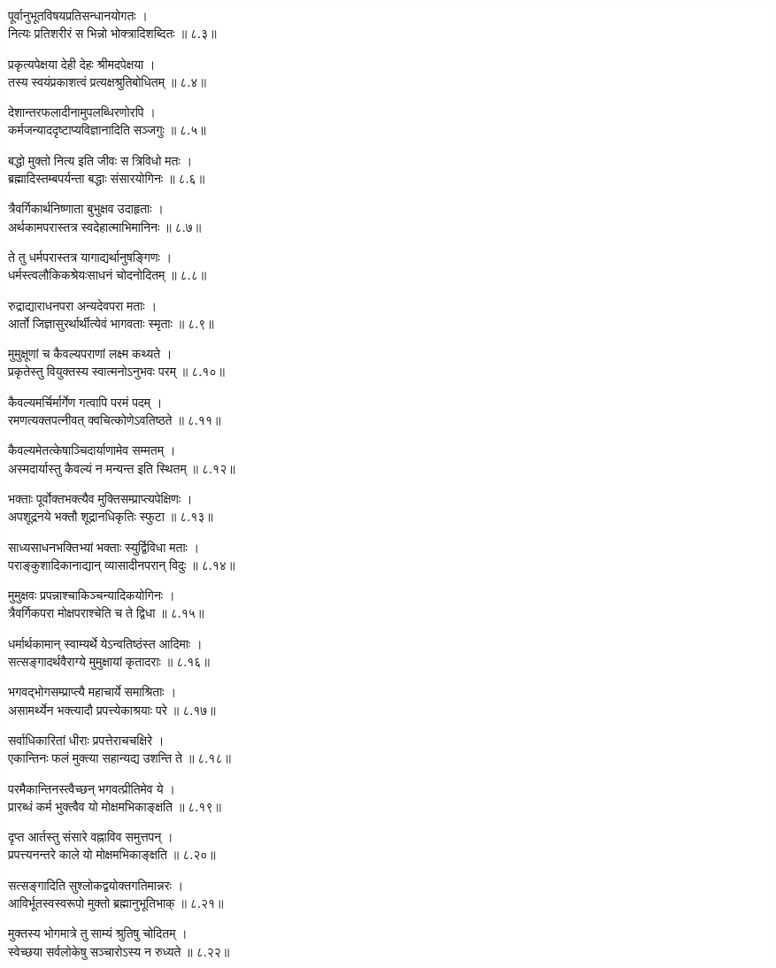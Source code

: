 पूर्वानुभूतविषयप्रतिसन्धानयोगतः ।  
नित्यः प्रतिशरीरं स भिन्नो भोक्त्रादिशब्दितः ॥ ८.३॥

प्रकृत्यपेक्षया देही देहः श्रीमदपेक्षया ।  
तस्य स्वयंप्रकाशत्वं प्रत्यक्षश्रुतिबोधितम् ॥ ८.४॥

देशान्तरफलादीनामुपलब्धिरणोरपि ।  
कर्मजन्याददृष्टाप्यविज्ञानादिति सञ्जगुः ॥ ८.५॥

बद्धो मुक्तो नित्य इति जीवः स त्रिविधो मतः ।  
ब्रह्मादिस्तम्बपर्यन्ता बद्धाः संसारयोगिनः ॥ ८.६॥

त्रैवर्गिकार्थनिष्णाता बुभुक्षव उदाहृताः ।  
अर्थकामपरास्तत्र स्वदेहात्माभिमानिनः ॥ ८.७॥

ते तु धर्मपरास्तत्र यागाद्यर्थानुषङ्गिणः ।  
धर्मस्त्वलौकिकश्रेयःसाधनं चोदनोदितम् ॥ ८.८॥

रुद्राद्याराधनपरा अन्यदेवपरा मताः ।  
आर्तो जिज्ञासुरर्थार्थीत्येवं भागवताः स्मृताः ॥ ८.९॥

मुमुक्षूणां च कैवल्यपराणां लक्ष्म कथ्यते ।  
प्रकृतेस्तु वियुक्तस्य स्वात्मनोऽनुभवः परम् ॥ ८.१०॥

कैवल्यमर्चिर्मार्गेण गत्वापि परमं पदम् ।  
रमणत्यक्तपत्नीवत् क्वचित्कोणेऽवतिष्ठते ॥ ८.११॥

कैवल्यमेतत्केषाञ्चिदार्याणामेव सम्मतम् ।  
अस्मदार्यास्तु कैवल्यं न मन्यन्त इति स्थितम् ॥ ८.१२॥

भक्ताः पूर्वोक्तभक्त्यैव मुक्तिसम्प्राप्त्यपेक्षिणः ।  
अपशूद्रनये भक्तौ शूद्रानधिकृतिः स्फुटा ॥ ८.१३॥

साध्यसाधनभक्तिभ्यां भक्ताः स्युर्द्विविधा मताः ।  
पराङ्कुशादिकानाद्यान् व्यासादीनपरान् विदुः ॥ ८.१४॥

मुमुक्षवः प्रपन्नाश्चाकिञ्चन्यादिकयोगिनः ।  
त्रैवर्गिकपरा मोक्षपराश्चेति च ते द्विधा ॥ ८.१५॥

धर्मार्थकामान् स्वाम्यर्थे येऽन्वतिष्ठंस्त आदिमाः ।  
सत्सङ्गादर्थवैराग्ये मुमुक्षायां कृतादराः ॥ ८.१६॥

भगवद्भोगसम्प्राप्त्यै महाचार्ये समाश्रिताः ।  
असामर्थ्येन भक्त्यादौ प्रपत्त्येकाश्रयाः परे ॥ ८.१७॥

सर्वाधिकारितां धीराः प्रपत्तेराचचक्षिरे ।  
एकान्तिनः फलं मुक्त्या सहान्यद्य उशन्ति ते ॥ ८.१८॥

परमैकान्तिनस्त्वैच्छन् भगवत्प्रीतिमेव ये ।  
प्रारब्धं कर्म भुक्त्वैव यो मोक्षमभिकाङ्क्षति ॥ ८.१९॥

दृप्त आर्तस्तु संसारे वह्नाविव समुत्तपन् ।  
प्रपत्त्यनन्तरे काले यो मोक्षमभिकाङ्क्षति ॥ ८.२०॥

सत्सङ्गादिति सुश्लोकद्वयोक्तगतिमान्नरः ।  
आविर्भूतस्वस्वरूपो मुक्तो ब्रह्मानुभूतिभाक् ॥ ८.२१॥

मुक्तस्य भोगमात्रे तु साम्यं श्रुतिषु चोदितम् ।  
स्वेच्छया सर्वलोकेषु सञ्चारोऽस्य न रुध्यते ॥ ८.२२॥
